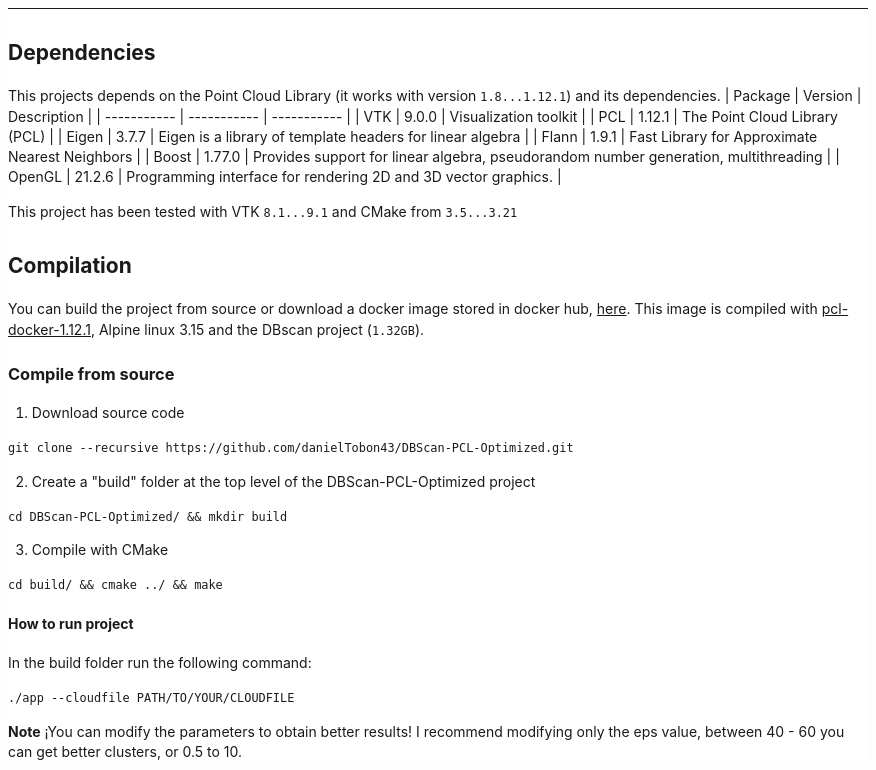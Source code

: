 -------------------

## Dependencies
This projects depends on the Point Cloud Library (it works with version `1.8...1.12.1`) and its dependencies.
|     Package      |   Version      |                             Description                                                                                                                  |
|     -----------       |   -----------      |                                  -----------                                                                                                                     |
|        VTK           |    9.0.0          |   Visualization toolkit                                                           |
|        PCL           |     1.12.1       |                    The Point Cloud Library (PCL)                                            |
|        Eigen        |     3.7.7         |  Eigen is a library of template headers for linear algebra                                 |
|        Flann        |     1.9.1         |      Fast Library for Approximate Nearest Neighbors                                  |
|       Boost         |    1.77.0        | Provides support for linear algebra, pseudorandom number generation, multithreading      |
|       OpenGL      |     21.2.6       | Programming interface for rendering 2D and 3D vector graphics.                    |


This project has been tested with VTK `8.1...9.1` and CMake from `3.5...3.21`


## Compilation
You can build the project from source or download a docker image stored in docker hub, [here](https://hub.docker.com/r/danieltobon43/dbscan-octrees). This image is compiled with [pcl-docker-1.12.1](https://hub.docker.com/r/danieltobon43/pcl-docker), Alpine linux 3.15 and the DBscan project (`1.32GB`).

### Compile from source

1. Download source code

```
git clone --recursive https://github.com/danielTobon43/DBScan-PCL-Optimized.git
```

2. Create a "build" folder at the top level of the DBScan-PCL-Optimized project

```
cd DBScan-PCL-Optimized/ && mkdir build
```

3. Compile with CMake

```
cd build/ && cmake ../ && make
```

#### How to run project
In the build folder run the following command:

```
./app --cloudfile PATH/TO/YOUR/CLOUDFILE
```

**Note**
¡You can modify the parameters to obtain better results!
I recommend modifying only the eps value, between 40 - 60 you can get better clusters, or 0.5 to 10. 
